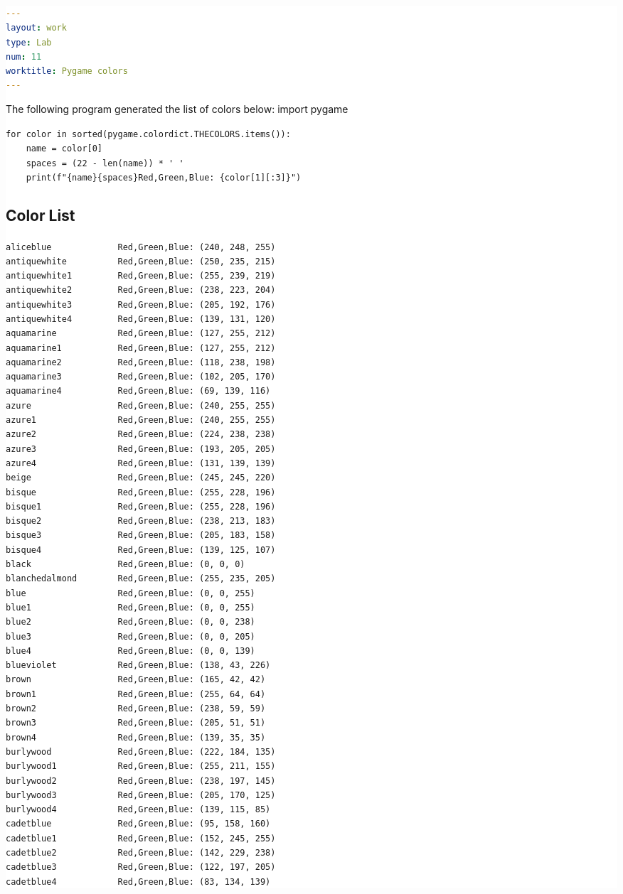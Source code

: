 ```yaml
---
layout: work
type: Lab
num: 11
worktitle: Pygame colors
---
```


The following program generated the list of colors below:
	import pygame
	
    for color in sorted(pygame.colordict.THECOLORS.items()):
        name = color[0]
        spaces = (22 - len(name)) * ' '
        print(f"{name}{spaces}Red,Green,Blue: {color[1][:3]}")
		
## Color List

	aliceblue             Red,Green,Blue: (240, 248, 255)
	antiquewhite          Red,Green,Blue: (250, 235, 215)
	antiquewhite1         Red,Green,Blue: (255, 239, 219)
	antiquewhite2         Red,Green,Blue: (238, 223, 204)
	antiquewhite3         Red,Green,Blue: (205, 192, 176)
	antiquewhite4         Red,Green,Blue: (139, 131, 120)
	aquamarine            Red,Green,Blue: (127, 255, 212)
	aquamarine1           Red,Green,Blue: (127, 255, 212)
	aquamarine2           Red,Green,Blue: (118, 238, 198)
	aquamarine3           Red,Green,Blue: (102, 205, 170)
	aquamarine4           Red,Green,Blue: (69, 139, 116)
	azure                 Red,Green,Blue: (240, 255, 255)
	azure1                Red,Green,Blue: (240, 255, 255)
	azure2                Red,Green,Blue: (224, 238, 238)
	azure3                Red,Green,Blue: (193, 205, 205)
	azure4                Red,Green,Blue: (131, 139, 139)
	beige                 Red,Green,Blue: (245, 245, 220)
	bisque                Red,Green,Blue: (255, 228, 196)
	bisque1               Red,Green,Blue: (255, 228, 196)
	bisque2               Red,Green,Blue: (238, 213, 183)
	bisque3               Red,Green,Blue: (205, 183, 158)
	bisque4               Red,Green,Blue: (139, 125, 107)
	black                 Red,Green,Blue: (0, 0, 0)
	blanchedalmond        Red,Green,Blue: (255, 235, 205)
	blue                  Red,Green,Blue: (0, 0, 255)
	blue1                 Red,Green,Blue: (0, 0, 255)
	blue2                 Red,Green,Blue: (0, 0, 238)
	blue3                 Red,Green,Blue: (0, 0, 205)
	blue4                 Red,Green,Blue: (0, 0, 139)
	blueviolet            Red,Green,Blue: (138, 43, 226)
	brown                 Red,Green,Blue: (165, 42, 42)
	brown1                Red,Green,Blue: (255, 64, 64)
	brown2                Red,Green,Blue: (238, 59, 59)
	brown3                Red,Green,Blue: (205, 51, 51)
	brown4                Red,Green,Blue: (139, 35, 35)
	burlywood             Red,Green,Blue: (222, 184, 135)
	burlywood1            Red,Green,Blue: (255, 211, 155)
	burlywood2            Red,Green,Blue: (238, 197, 145)
	burlywood3            Red,Green,Blue: (205, 170, 125)
	burlywood4            Red,Green,Blue: (139, 115, 85)
	cadetblue             Red,Green,Blue: (95, 158, 160)
	cadetblue1            Red,Green,Blue: (152, 245, 255)
	cadetblue2            Red,Green,Blue: (142, 229, 238)
	cadetblue3            Red,Green,Blue: (122, 197, 205)
	cadetblue4            Red,Green,Blue: (83, 134, 139)